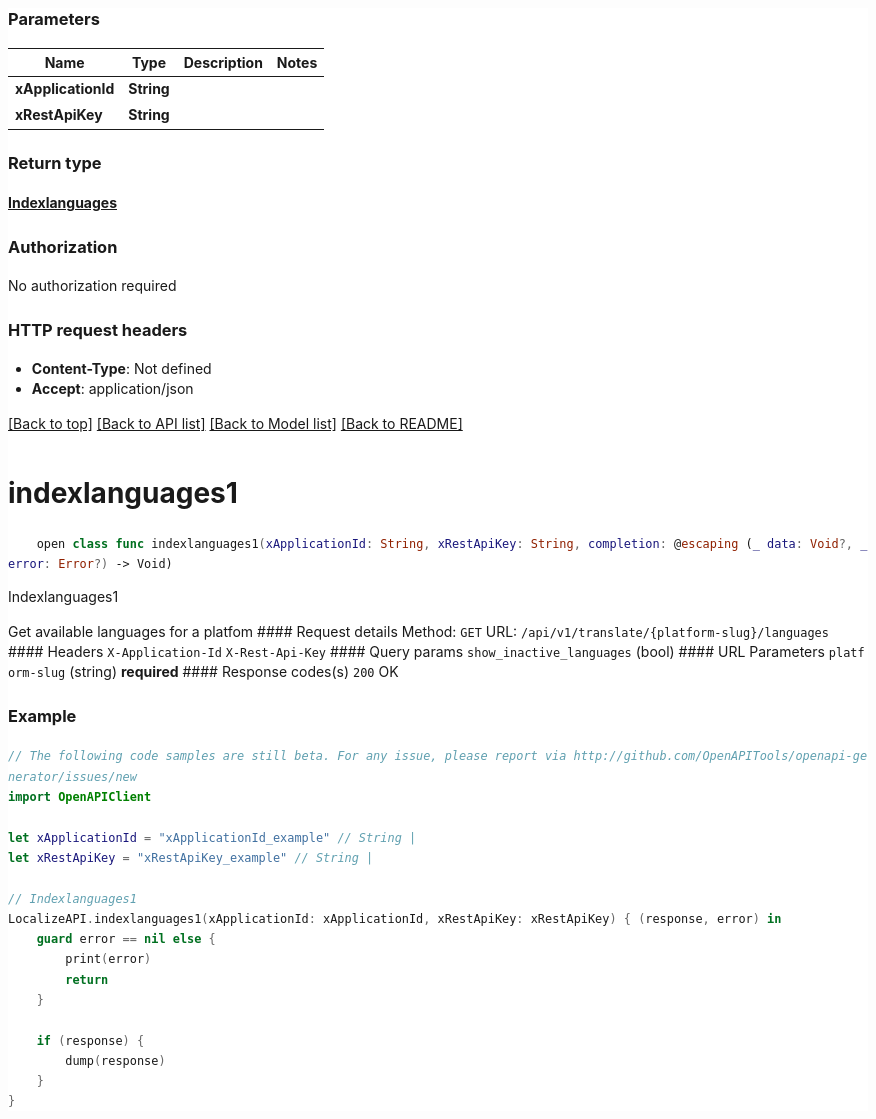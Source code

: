 ### Parameters

Name | Type | Description  | Notes
------------- | ------------- | ------------- | -------------
 **xApplicationId** | **String** |  | 
 **xRestApiKey** | **String** |  | 

### Return type

[**Indexlanguages**](Indexlanguages.md)

### Authorization

No authorization required

### HTTP request headers

 - **Content-Type**: Not defined
 - **Accept**: application/json

[[Back to top]](#) [[Back to API list]](../README.md#documentation-for-api-endpoints) [[Back to Model list]](../README.md#documentation-for-models) [[Back to README]](../README.md)

# **indexlanguages1**
```swift
    open class func indexlanguages1(xApplicationId: String, xRestApiKey: String, completion: @escaping (_ data: Void?, _ error: Error?) -> Void)
```

Indexlanguages1

Get available languages for a platfom  #### Request details  Method:    `GET`  URL:    `/api/v1/translate/{platform-slug}/languages`  #### Headers   `X-Application-Id`  `X-Rest-Api-Key`  #### Query params `show_inactive_languages` (bool)  #### URL Parameters `platform-slug` (string) **required**  #### Response codes(s)  `200` OK 

### Example 
```swift
// The following code samples are still beta. For any issue, please report via http://github.com/OpenAPITools/openapi-generator/issues/new
import OpenAPIClient

let xApplicationId = "xApplicationId_example" // String | 
let xRestApiKey = "xRestApiKey_example" // String | 

// Indexlanguages1
LocalizeAPI.indexlanguages1(xApplicationId: xApplicationId, xRestApiKey: xRestApiKey) { (response, error) in
    guard error == nil else {
        print(error)
        return
    }

    if (response) {
        dump(response)
    }
}
```
